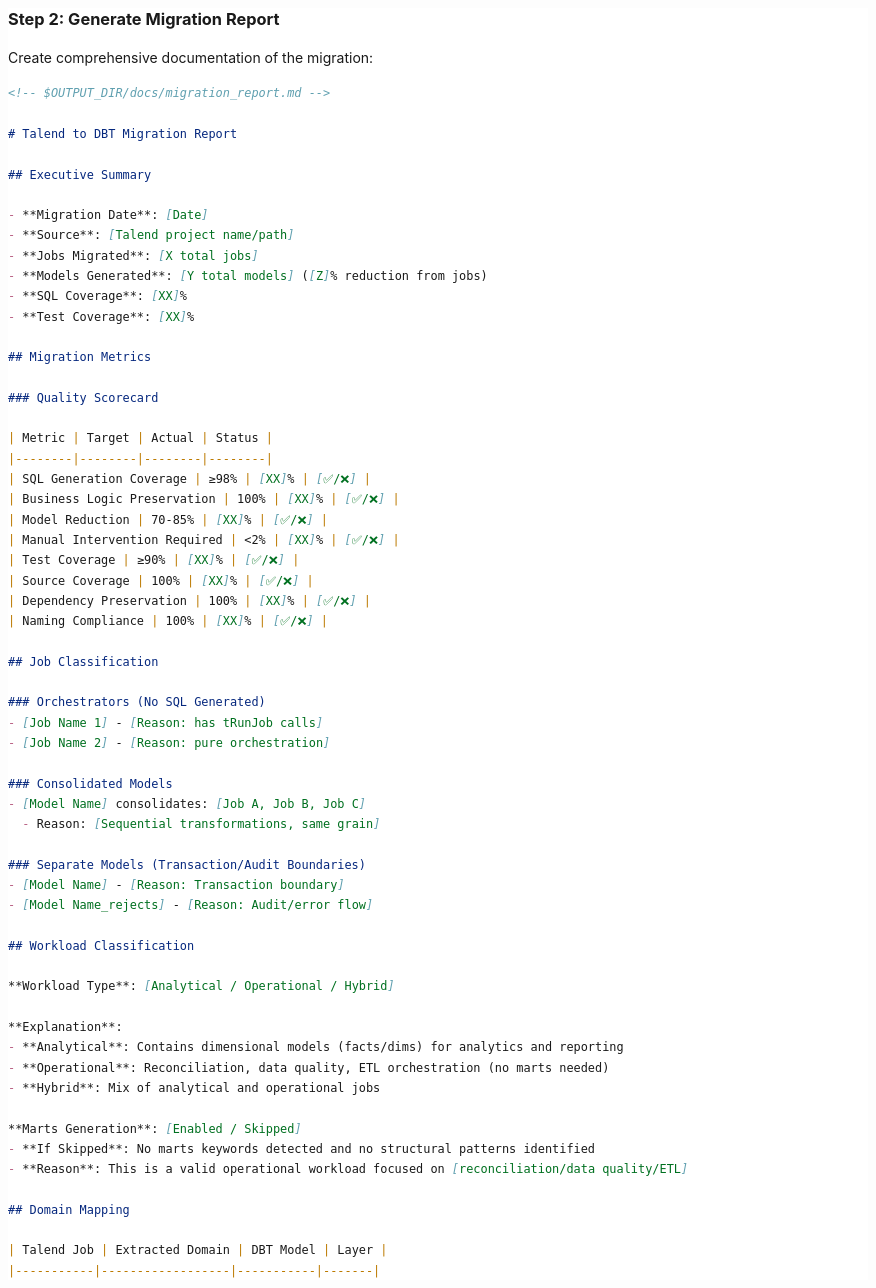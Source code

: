 ### Step 2: Generate Migration Report

Create comprehensive documentation of the migration:

```markdown
<!-- $OUTPUT_DIR/docs/migration_report.md -->

# Talend to DBT Migration Report

## Executive Summary

- **Migration Date**: [Date]
- **Source**: [Talend project name/path]
- **Jobs Migrated**: [X total jobs]
- **Models Generated**: [Y total models] ([Z]% reduction from jobs)
- **SQL Coverage**: [XX]%
- **Test Coverage**: [XX]%

## Migration Metrics

### Quality Scorecard

| Metric | Target | Actual | Status |
|--------|--------|--------|--------|
| SQL Generation Coverage | ≥98% | [XX]% | [✅/❌] |
| Business Logic Preservation | 100% | [XX]% | [✅/❌] |
| Model Reduction | 70-85% | [XX]% | [✅/❌] |
| Manual Intervention Required | <2% | [XX]% | [✅/❌] |
| Test Coverage | ≥90% | [XX]% | [✅/❌] |
| Source Coverage | 100% | [XX]% | [✅/❌] |
| Dependency Preservation | 100% | [XX]% | [✅/❌] |
| Naming Compliance | 100% | [XX]% | [✅/❌] |

## Job Classification

### Orchestrators (No SQL Generated)
- [Job Name 1] - [Reason: has tRunJob calls]
- [Job Name 2] - [Reason: pure orchestration]

### Consolidated Models
- [Model Name] consolidates: [Job A, Job B, Job C]
  - Reason: [Sequential transformations, same grain]

### Separate Models (Transaction/Audit Boundaries)
- [Model Name] - [Reason: Transaction boundary]
- [Model Name_rejects] - [Reason: Audit/error flow]

## Workload Classification

**Workload Type**: [Analytical / Operational / Hybrid]

**Explanation**:
- **Analytical**: Contains dimensional models (facts/dims) for analytics and reporting
- **Operational**: Reconciliation, data quality, ETL orchestration (no marts needed)
- **Hybrid**: Mix of analytical and operational jobs

**Marts Generation**: [Enabled / Skipped]
- **If Skipped**: No marts keywords detected and no structural patterns identified
- **Reason**: This is a valid operational workload focused on [reconciliation/data quality/ETL]

## Domain Mapping

| Talend Job | Extracted Domain | DBT Model | Layer |
|-----------|------------------|-----------|-------|
```